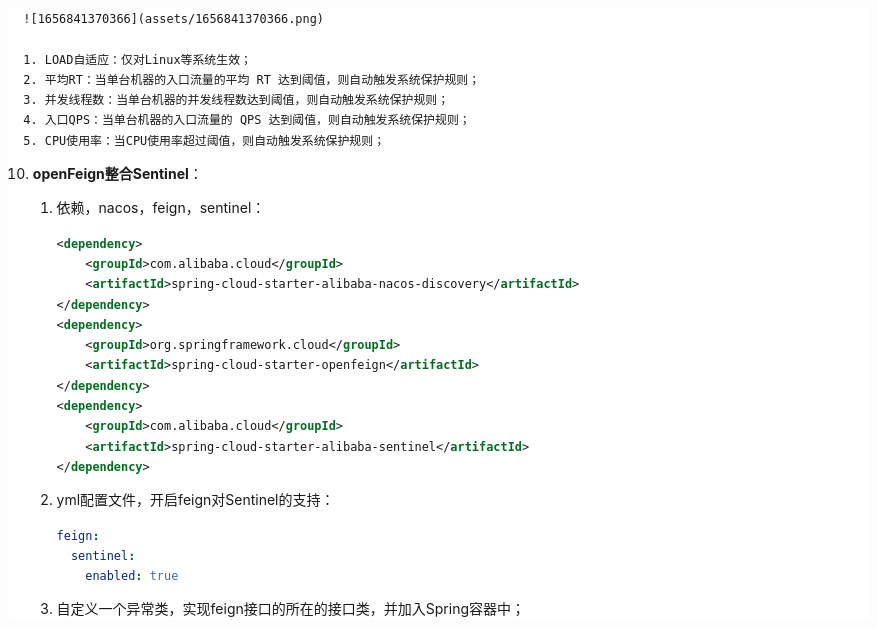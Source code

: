       ![1656841370366](assets/1656841370366.png)
   
      1. LOAD自适应：仅对Linux等系统生效；
      2. 平均RT：当单台机器的入口流量的平均 RT 达到阈值，则自动触发系统保护规则；
      3. 并发线程数：当单台机器的并发线程数达到阈值，则自动触发系统保护规则；
      4. 入口QPS：当单台机器的入口流量的 QPS 达到阈值，则自动触发系统保护规则；
      5. CPU使用率：当CPU使用率超过阈值，则自动触发系统保护规则；
   
   10. **openFeign整合Sentinel**：
   
       1. 依赖，nacos，feign，sentinel：
   
          ```xml
          <dependency>
              <groupId>com.alibaba.cloud</groupId>
              <artifactId>spring-cloud-starter-alibaba-nacos-discovery</artifactId>
          </dependency>
          <dependency>
              <groupId>org.springframework.cloud</groupId>
              <artifactId>spring-cloud-starter-openfeign</artifactId>
          </dependency>
          <dependency>
              <groupId>com.alibaba.cloud</groupId>
              <artifactId>spring-cloud-starter-alibaba-sentinel</artifactId>
          </dependency>
          ```
   
       2. yml配置文件，开启feign对Sentinel的支持：
   
          ```yml
          feign:
            sentinel:
              enabled: true
          ```
   
       3. 自定义一个异常类，实现feign接口的所在的接口类，并加入Spring容器中；
   
